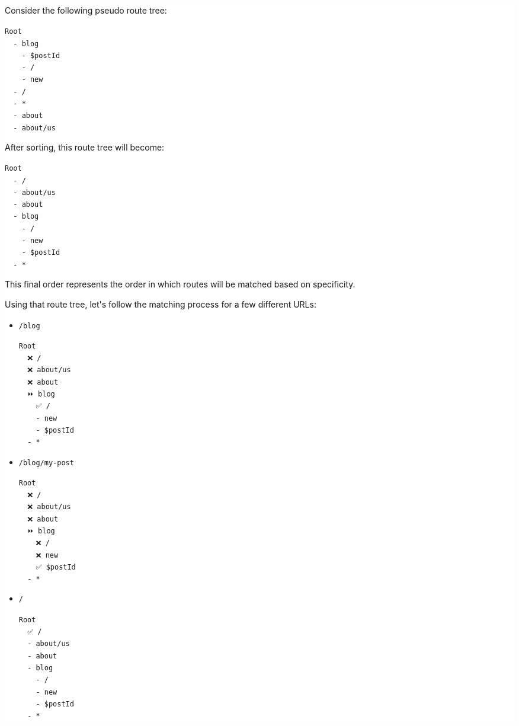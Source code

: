 Consider the following pseudo route tree:

```
Root
  - blog
    - $postId
    - /
    - new
  - /
  - *
  - about
  - about/us
```

After sorting, this route tree will become:

```
Root
  - /
  - about/us
  - about
  - blog
    - /
    - new
    - $postId
  - *
```

This final order represents the order in which routes will be matched based on specificity.

Using that route tree, let's follow the matching process for a few different URLs:

- `/blog`
  ```
  Root
    ❌ /
    ❌ about/us
    ❌ about
    ⏩ blog
      ✅ /
      - new
      - $postId
    - *
  ```
- `/blog/my-post`
  ```
  Root
    ❌ /
    ❌ about/us
    ❌ about
    ⏩ blog
      ❌ /
      ❌ new
      ✅ $postId
    - *
  ```
- `/`
  ```
  Root
    ✅ /
    - about/us
    - about
    - blog
      - /
      - new
      - $postId
    - *
  ```